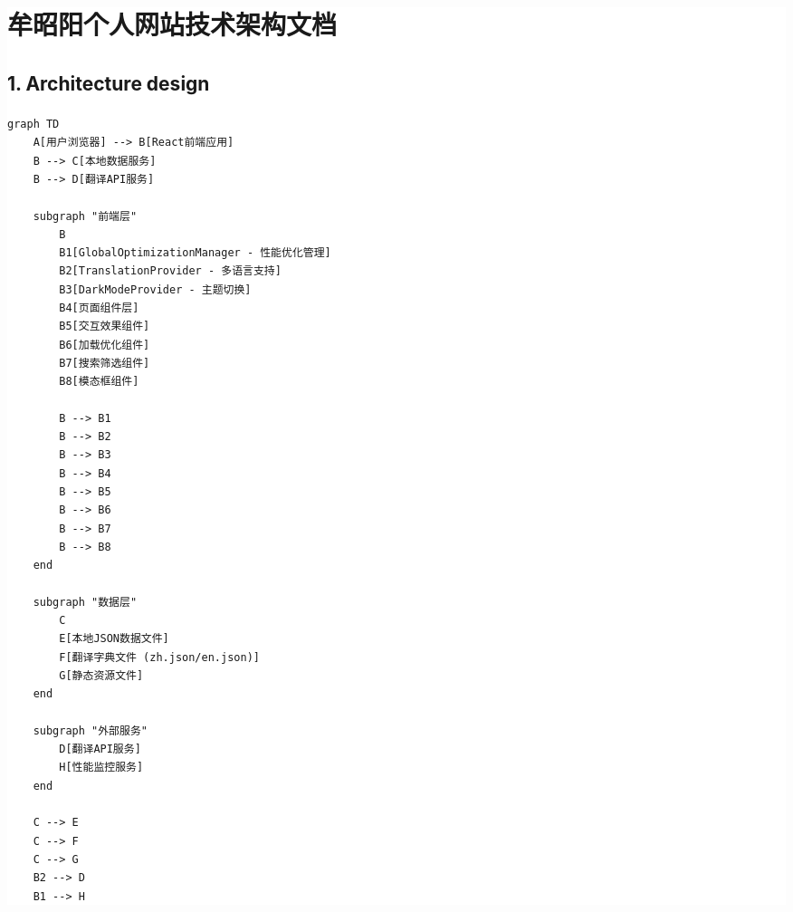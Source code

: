 # 牟昭阳个人网站技术架构文档

## 1. Architecture design

```mermaid
graph TD
    A[用户浏览器] --> B[React前端应用]
    B --> C[本地数据服务]
    B --> D[翻译API服务]
    
    subgraph "前端层"
        B
        B1[GlobalOptimizationManager - 性能优化管理]
        B2[TranslationProvider - 多语言支持]
        B3[DarkModeProvider - 主题切换]
        B4[页面组件层]
        B5[交互效果组件]
        B6[加载优化组件]
        B7[搜索筛选组件]
        B8[模态框组件]
        
        B --> B1
        B --> B2
        B --> B3
        B --> B4
        B --> B5
        B --> B6
        B --> B7
        B --> B8
    end
    
    subgraph "数据层"
        C
        E[本地JSON数据文件]
        F[翻译字典文件 (zh.json/en.json)]
        G[静态资源文件]
    end
    
    subgraph "外部服务"
        D[翻译API服务]
        H[性能监控服务]
    end
    
    C --> E
    C --> F
    C --> G
    B2 --> D
    B1 --> H
```
